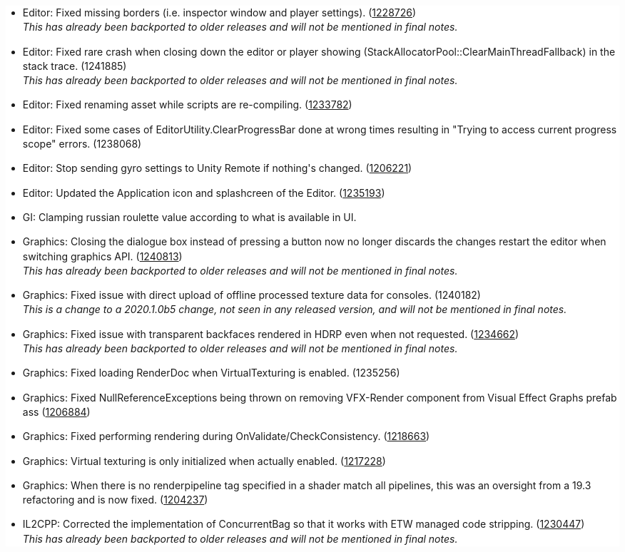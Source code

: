 *   Editor: Fixed missing borders (i.e. inspector window and player settings). ([1228726](https://issuetracker.unity3d.com/issues/missing-borders-in-some-ui))  
    _This has already been backported to older releases and will not be mentioned in final notes._
    
*   Editor: Fixed rare crash when closing down the editor or player showing (StackAllocatorPool::ClearMainThreadFallback) in the stack trace. (1241885)  
    _This has already been backported to older releases and will not be mentioned in final notes._
    
*   Editor: Fixed renaming asset while scripts are re-compiling. ([1233782](https://issuetracker.unity3d.com/issues/newly-created-asset-slash-script-cannot-be-named-while-scripts-are-re-compiling))
    
*   Editor: Fixed some cases of EditorUtility.ClearProgressBar done at wrong times resulting in "Trying to access current progress scope" errors. (1238068)
    
*   Editor: Stop sending gyro settings to Unity Remote if nothing's changed. ([1206221](https://issuetracker.unity3d.com/issues/ios-13-gyroscope-behaviour-differs-when-game-view-is-opened-while-using-unity-remote))
    
*   Editor: Updated the Application icon and splashcreen of the Editor. ([1235193](https://issuetracker.unity3d.com/issues/need-to-update-the-application-icon))
    
*   GI: Clamping russian roulette value according to what is available in UI.
    
*   Graphics: Closing the dialogue box instead of pressing a button now no longer discards the changes restart the editor when switching graphics API. ([1240813](https://issuetracker.unity3d.com/issues/deployment-for-an-unsaved-scene-when-graphics-api-is-changed-graphics-api-is-switched-even-after-closing-api-modified-window))  
    _This has already been backported to older releases and will not be mentioned in final notes._
    
*   Graphics: Fixed issue with direct upload of offline processed texture data for consoles. (1240182)  
    _This is a change to a 2020.1.0b5 change, not seen in any released version, and will not be mentioned in final notes._
    
*   Graphics: Fixed issue with transparent backfaces rendered in HDRP even when not requested. ([1234662](https://issuetracker.unity3d.com/issues/hdrp-refraction-breaks-on-samples-material-ball-after-moving))  
    _This has already been backported to older releases and will not be mentioned in final notes._
    
*   Graphics: Fixed loading RenderDoc when VirtualTexturing is enabled. (1235256)
    
*   Graphics: Fixed NullReferenceExceptions being thrown on removing VFX-Render component from Visual Effect Graphs prefab ass ([1206884](https://issuetracker.unity3d.com/issues/vfx-graph-nullreferenceexceptions-are-thrown-on-removing-vfx-render-component-from-visual-effect-graphs-prefab-asset))
    
*   Graphics: Fixed performing rendering during OnValidate/CheckConsistency. ([1218663](https://issuetracker.unity3d.com/issues/crash-on-skybox-setupsun-when-calling-camera-dot-render-in-onvalidate))
    
*   Graphics: Virtual texturing is only initialized when actually enabled. ([1217228](https://issuetracker.unity3d.com/issues/opengles-changing-the-graphics-api-to-opengles2-or-opengles3-throws-errors-in-the-console))
    
*   Graphics: When there is no renderpipeline tag specified in a shader match all pipelines, this was an oversight from a 19.3 refactoring and is now fixed. ([1204237](https://issuetracker.unity3d.com/issues/custom-shader-does-not-render-when-its-subshader-has-a-tag-renderpipeline))
    
*   IL2CPP: Corrected the implementation of ConcurrentBag so that it works with ETW managed code stripping. ([1230447](https://issuetracker.unity3d.com/issues/android-ios-concurrentbag-dot-trytake-throws-exception-in-il2cpp-build))  
    _This has already been backported to older releases and will not be mentioned in final notes._
    